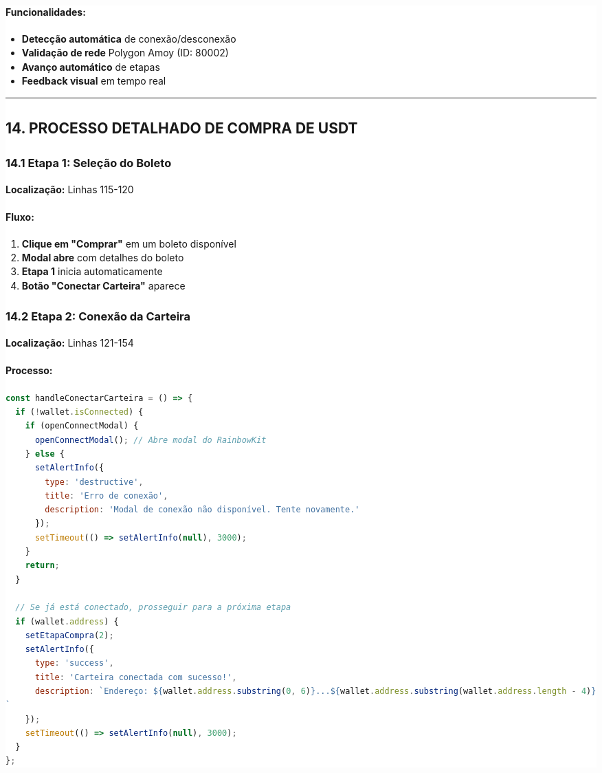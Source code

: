 #### **Funcionalidades:**
- **Detecção automática** de conexão/desconexão
- **Validação de rede** Polygon Amoy (ID: 80002)
- **Avanço automático** de etapas
- **Feedback visual** em tempo real

---

## **14. PROCESSO DETALHADO DE COMPRA DE USDT**

### **14.1 Etapa 1: Seleção do Boleto**
**Localização:** Linhas 115-120

#### **Fluxo:**
1. **Clique em "Comprar"** em um boleto disponível
2. **Modal abre** com detalhes do boleto
3. **Etapa 1** inicia automaticamente
4. **Botão "Conectar Carteira"** aparece

### **14.2 Etapa 2: Conexão da Carteira**
**Localização:** Linhas 121-154

#### **Processo:**
```javascript
const handleConectarCarteira = () => {
  if (!wallet.isConnected) {
    if (openConnectModal) {
      openConnectModal(); // Abre modal do RainbowKit
    } else {
      setAlertInfo({
        type: 'destructive',
        title: 'Erro de conexão',
        description: 'Modal de conexão não disponível. Tente novamente.'
      });
      setTimeout(() => setAlertInfo(null), 3000);
    }
    return;
  }

  // Se já está conectado, prosseguir para a próxima etapa
  if (wallet.address) {
    setEtapaCompra(2);
    setAlertInfo({
      type: 'success',
      title: 'Carteira conectada com sucesso!',
      description: `Endereço: ${wallet.address.substring(0, 6)}...${wallet.address.substring(wallet.address.length - 4)}`
    });
    setTimeout(() => setAlertInfo(null), 3000);
  }
};
```
